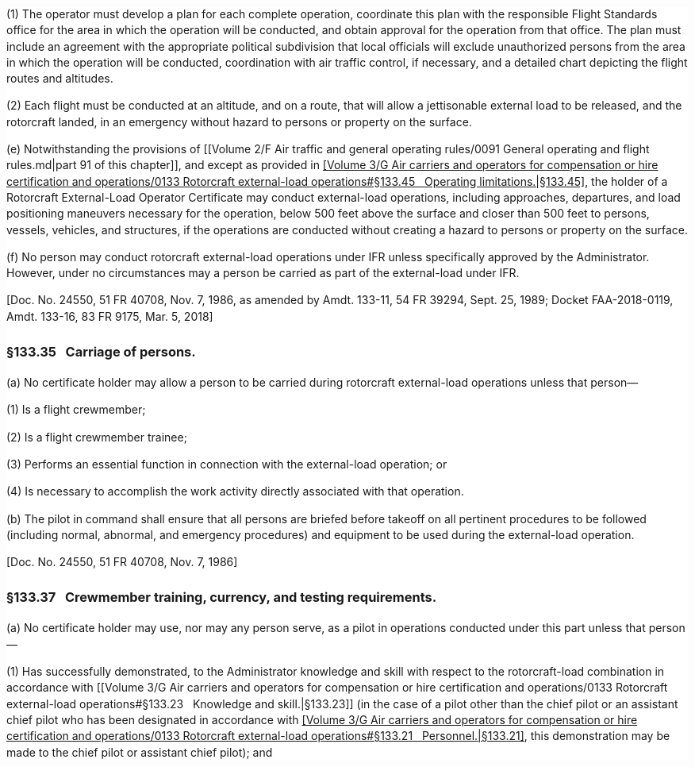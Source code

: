 \(1\) The operator must develop a plan for each complete operation, coordinate this plan with the responsible Flight Standards office for the area in which the operation will be conducted, and obtain approval for the operation from that office. The plan must include an agreement with the appropriate political subdivision that local officials will exclude unauthorized persons from the area in which the operation will be conducted, coordination with air traffic control, if necessary, and a detailed chart depicting the flight routes and altitudes.

\(2\) Each flight must be conducted at an altitude, and on a route, that will allow a jettisonable external load to be released, and the rotorcraft landed, in an emergency without hazard to persons or property on the surface.

\(e\) Notwithstanding the provisions of [[Volume 2/F Air traffic and general operating rules/0091 General operating and flight rules.md|part 91 of this chapter]], and except as provided in [[Volume 3/G Air carriers and operators for compensation or hire  certification and operations/0133 Rotorcraft external-load operations#§133.45   Operating limitations.|§133.45]](d), the holder of a Rotorcraft External-Load Operator Certificate may conduct external-load operations, including approaches, departures, and load positioning maneuvers necessary for the operation, below 500 feet above the surface and closer than 500 feet to persons, vessels, vehicles, and structures, if the operations are conducted without creating a hazard to persons or property on the surface.

\(f\) No person may conduct rotorcraft external-load operations under IFR unless specifically approved by the Administrator. However, under no circumstances may a person be carried as part of the external-load under IFR.

\[Doc. No. 24550, 51 FR 40708, Nov. 7, 1986, as amended by Amdt. 133-11, 54 FR 39294, Sept. 25, 1989; Docket FAA-2018-0119, Amdt. 133-16, 83 FR 9175, Mar. 5, 2018\]

### §133.35   Carriage of persons.

\(a\) No certificate holder may allow a person to be carried during rotorcraft external-load operations unless that person—

\(1\) Is a flight crewmember;

\(2\) Is a flight crewmember trainee;

\(3\) Performs an essential function in connection with the external-load operation; or

\(4\) Is necessary to accomplish the work activity directly associated with that operation.

\(b\) The pilot in command shall ensure that all persons are briefed before takeoff on all pertinent procedures to be followed (including normal, abnormal, and emergency procedures) and equipment to be used during the external-load operation.

\[Doc. No. 24550, 51 FR 40708, Nov. 7, 1986\]

### §133.37   Crewmember training, currency, and testing requirements.

\(a\) No certificate holder may use, nor may any person serve, as a pilot in operations conducted under this part unless that person—

\(1\) Has successfully demonstrated, to the Administrator knowledge and skill with respect to the rotorcraft-load combination in accordance with [[Volume 3/G Air carriers and operators for compensation or hire  certification and operations/0133 Rotorcraft external-load operations#§133.23   Knowledge and skill.|§133.23]] (in the case of a pilot other than the chief pilot or an assistant chief pilot who has been designated in accordance with [[Volume 3/G Air carriers and operators for compensation or hire  certification and operations/0133 Rotorcraft external-load operations#§133.21   Personnel.|§133.21]](b), this demonstration may be made to the chief pilot or assistant chief pilot); and

